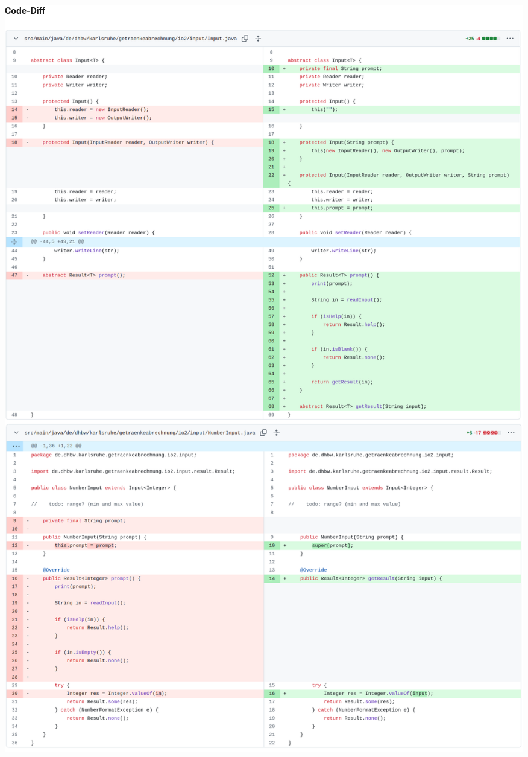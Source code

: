 #### Code-Diff
![dry_code_input.png](grasp/dry_code_input.png)
![dry_code_numberinput.png](grasp/dry_code_numberinput.png)